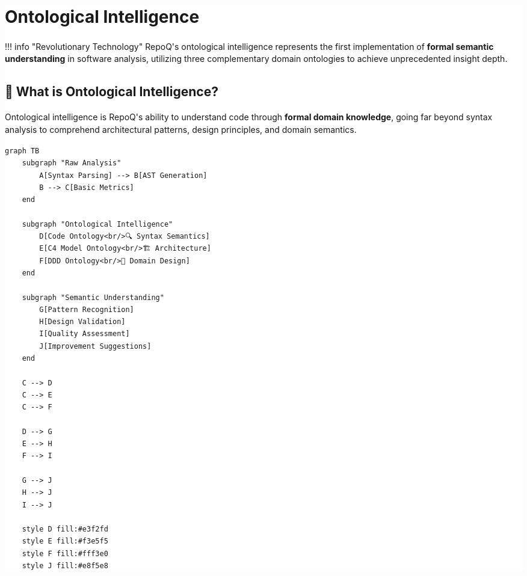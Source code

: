 # Ontological Intelligence

!!! info "Revolutionary Technology"
    RepoQ's ontological intelligence represents the first implementation of **formal semantic understanding** in software analysis, utilizing three complementary domain ontologies to achieve unprecedented insight depth.

## 🧭 What is Ontological Intelligence?

Ontological intelligence is RepoQ's ability to understand code through **formal domain knowledge**, going far beyond syntax analysis to comprehend architectural patterns, design principles, and domain semantics.

```mermaid
graph TB
    subgraph "Raw Analysis"
        A[Syntax Parsing] --> B[AST Generation]
        B --> C[Basic Metrics]
    end
    
    subgraph "Ontological Intelligence"
        D[Code Ontology<br/>🔍 Syntax Semantics] 
        E[C4 Model Ontology<br/>🏗️ Architecture]
        F[DDD Ontology<br/>🎯 Domain Design]
    end
    
    subgraph "Semantic Understanding"
        G[Pattern Recognition]
        H[Design Validation]
        I[Quality Assessment]
        J[Improvement Suggestions]
    end
    
    C --> D
    C --> E  
    C --> F
    
    D --> G
    E --> H
    F --> I
    
    G --> J
    H --> J
    I --> J
    
    style D fill:#e3f2fd
    style E fill:#f3e5f5
    style F fill:#fff3e0
    style J fill:#e8f5e8
```
